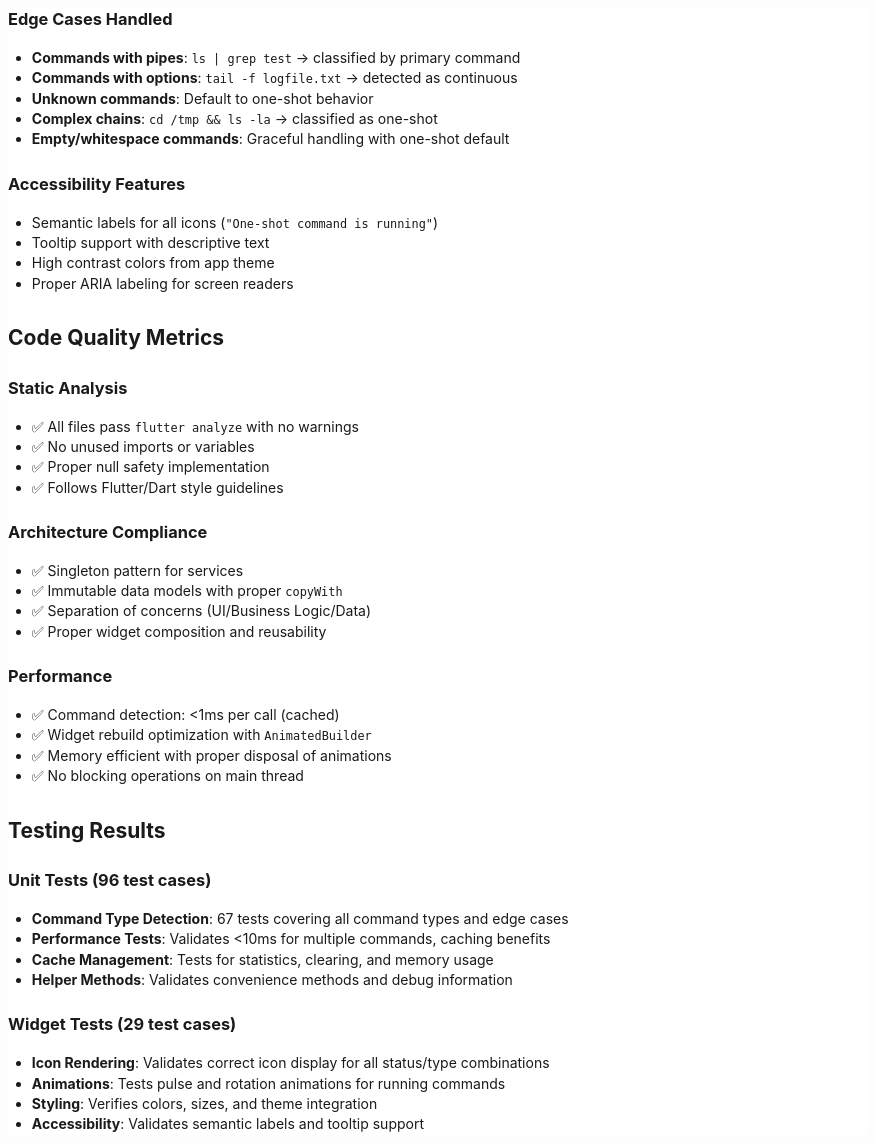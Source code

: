 ### Edge Cases Handled

- **Commands with pipes**: `ls | grep test` → classified by primary command
- **Commands with options**: `tail -f logfile.txt` → detected as continuous
- **Unknown commands**: Default to one-shot behavior
- **Complex chains**: `cd /tmp && ls -la` → classified as one-shot
- **Empty/whitespace commands**: Graceful handling with one-shot default

### Accessibility Features

- Semantic labels for all icons (`"One-shot command is running"`)
- Tooltip support with descriptive text
- High contrast colors from app theme
- Proper ARIA labeling for screen readers

## Code Quality Metrics

### Static Analysis
- ✅ All files pass `flutter analyze` with no warnings
- ✅ No unused imports or variables
- ✅ Proper null safety implementation
- ✅ Follows Flutter/Dart style guidelines

### Architecture Compliance
- ✅ Singleton pattern for services
- ✅ Immutable data models with proper `copyWith`
- ✅ Separation of concerns (UI/Business Logic/Data)
- ✅ Proper widget composition and reusability

### Performance
- ✅ Command detection: <1ms per call (cached)
- ✅ Widget rebuild optimization with `AnimatedBuilder`
- ✅ Memory efficient with proper disposal of animations
- ✅ No blocking operations on main thread

## Testing Results

### Unit Tests (96 test cases)
- **Command Type Detection**: 67 tests covering all command types and edge cases
- **Performance Tests**: Validates <10ms for multiple commands, caching benefits
- **Cache Management**: Tests for statistics, clearing, and memory usage
- **Helper Methods**: Validates convenience methods and debug information

### Widget Tests (29 test cases)
- **Icon Rendering**: Validates correct icon display for all status/type combinations
- **Animations**: Tests pulse and rotation animations for running commands
- **Styling**: Verifies colors, sizes, and theme integration
- **Accessibility**: Validates semantic labels and tooltip support
